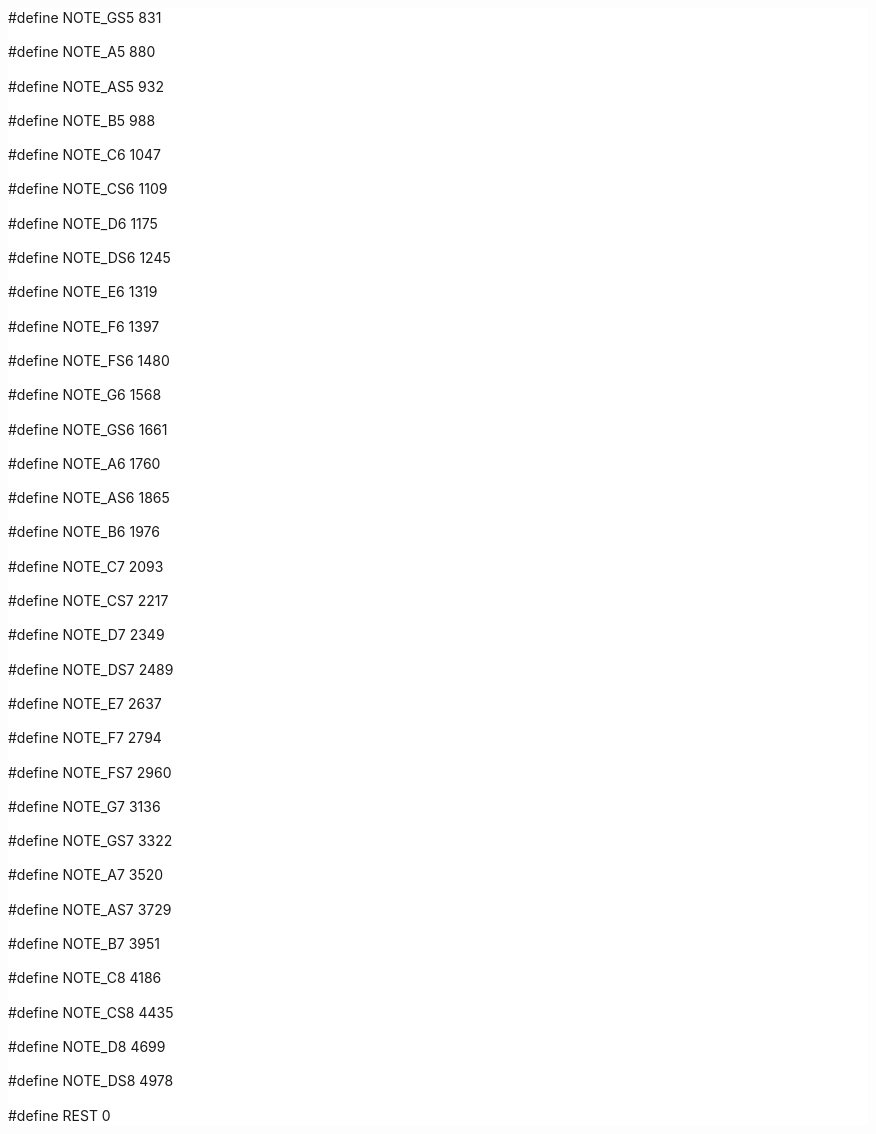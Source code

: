 \#define NOTE_GS5 831

\#define NOTE_A5 880

\#define NOTE_AS5 932

\#define NOTE_B5 988

\#define NOTE_C6 1047

\#define NOTE_CS6 1109

\#define NOTE_D6 1175

\#define NOTE_DS6 1245

\#define NOTE_E6 1319

\#define NOTE_F6 1397

\#define NOTE_FS6 1480

\#define NOTE_G6 1568

\#define NOTE_GS6 1661

\#define NOTE_A6 1760

\#define NOTE_AS6 1865

\#define NOTE_B6 1976

\#define NOTE_C7 2093

\#define NOTE_CS7 2217

\#define NOTE_D7 2349

\#define NOTE_DS7 2489

\#define NOTE_E7 2637

\#define NOTE_F7 2794

\#define NOTE_FS7 2960

\#define NOTE_G7 3136

\#define NOTE_GS7 3322

\#define NOTE_A7 3520

\#define NOTE_AS7 3729

\#define NOTE_B7 3951

\#define NOTE_C8 4186

\#define NOTE_CS8 4435

\#define NOTE_D8 4699

\#define NOTE_DS8 4978

\#define REST 0
